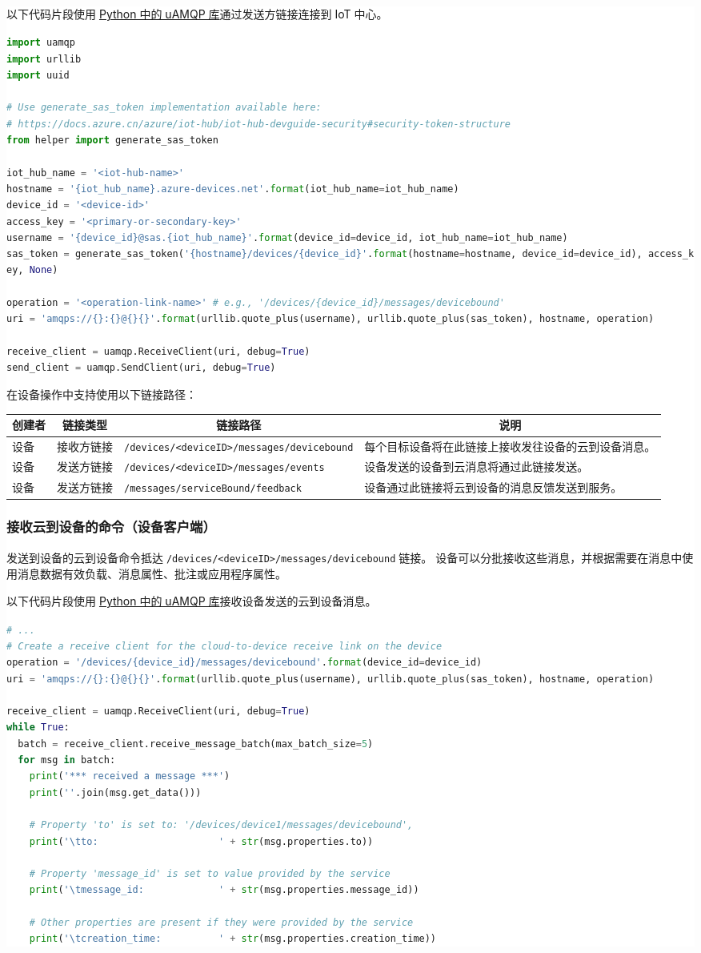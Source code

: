 以下代码片段使用 [Python 中的 uAMQP 库](https://github.com/Azure/azure-uamqp-python)通过发送方链接连接到 IoT 中心。

```python
import uamqp
import urllib
import uuid

# Use generate_sas_token implementation available here: 
# https://docs.azure.cn/azure/iot-hub/iot-hub-devguide-security#security-token-structure
from helper import generate_sas_token

iot_hub_name = '<iot-hub-name>'
hostname = '{iot_hub_name}.azure-devices.net'.format(iot_hub_name=iot_hub_name)
device_id = '<device-id>'
access_key = '<primary-or-secondary-key>'
username = '{device_id}@sas.{iot_hub_name}'.format(device_id=device_id, iot_hub_name=iot_hub_name)
sas_token = generate_sas_token('{hostname}/devices/{device_id}'.format(hostname=hostname, device_id=device_id), access_key, None)

operation = '<operation-link-name>' # e.g., '/devices/{device_id}/messages/devicebound'
uri = 'amqps://{}:{}@{}{}'.format(urllib.quote_plus(username), urllib.quote_plus(sas_token), hostname, operation)

receive_client = uamqp.ReceiveClient(uri, debug=True)
send_client = uamqp.SendClient(uri, debug=True)
```

在设备操作中支持使用以下链接路径：

| 创建者 | 链接类型 | 链接路径 | 说明 |
|------------|-----------|-----------|-------------|
| 设备 | 接收方链接 | `/devices/<deviceID>/messages/devicebound` | 每个目标设备将在此链接上接收发往设备的云到设备消息。 |
| 设备 | 发送方链接 | `/devices/<deviceID>/messages/events` | 设备发送的设备到云消息将通过此链接发送。 |
| 设备 | 发送方链接 | `/messages/serviceBound/feedback` | 设备通过此链接将云到设备的消息反馈发送到服务。 |

### <a name="receive-cloud-to-device-commands-device-client"></a>接收云到设备的命令（设备客户端）

发送到设备的云到设备命令抵达 `/devices/<deviceID>/messages/devicebound` 链接。 设备可以分批接收这些消息，并根据需要在消息中使用消息数据有效负载、消息属性、批注或应用程序属性。

以下代码片段使用 [Python 中的 uAMQP 库](https://github.com/Azure/azure-uamqp-python)接收设备发送的云到设备消息。

```python
# ...
# Create a receive client for the cloud-to-device receive link on the device
operation = '/devices/{device_id}/messages/devicebound'.format(device_id=device_id)
uri = 'amqps://{}:{}@{}{}'.format(urllib.quote_plus(username), urllib.quote_plus(sas_token), hostname, operation)

receive_client = uamqp.ReceiveClient(uri, debug=True)
while True:
  batch = receive_client.receive_message_batch(max_batch_size=5)
  for msg in batch:
    print('*** received a message ***')
    print(''.join(msg.get_data()))

    # Property 'to' is set to: '/devices/device1/messages/devicebound',
    print('\tto:                     ' + str(msg.properties.to))

    # Property 'message_id' is set to value provided by the service
    print('\tmessage_id:             ' + str(msg.properties.message_id))

    # Other properties are present if they were provided by the service
    print('\tcreation_time:          ' + str(msg.properties.creation_time))
```